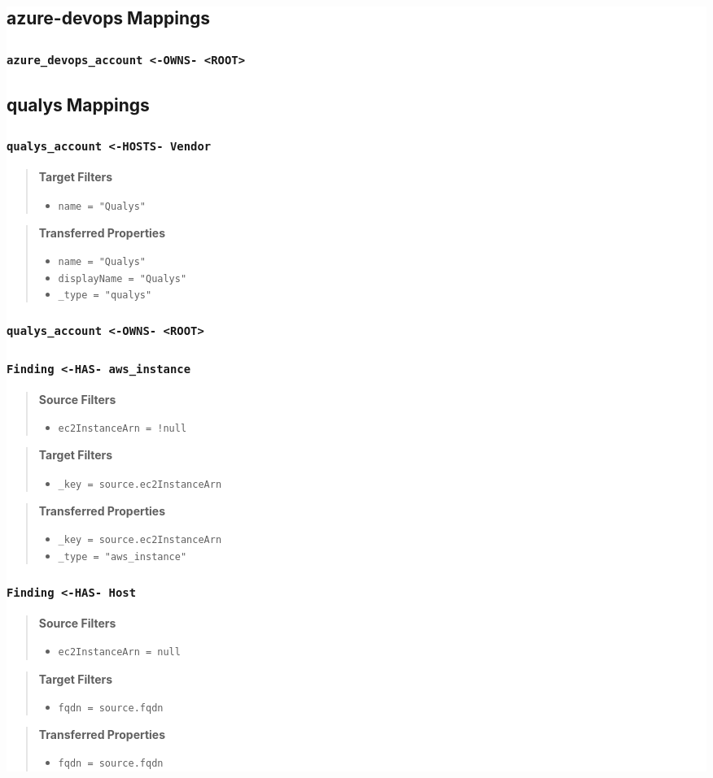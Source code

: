 

## azure-devops Mappings

### `azure_devops_account <-OWNS- <ROOT>`



## qualys Mappings

### `qualys_account <-HOSTS- Vendor`

> **Target Filters**
>&nbsp;
>   * `name = "Qualys"`

> **Transferred Properties**
>&nbsp;
>   * `name = "Qualys"`
>   * `displayName = "Qualys"`
>   * `_type = "qualys"`

### `qualys_account <-OWNS- <ROOT>`

### `Finding <-HAS- aws_instance`

> **Source Filters**
>&nbsp;
>   * `ec2InstanceArn = !null`

> **Target Filters**
>&nbsp;
>   * `_key = source.ec2InstanceArn`

> **Transferred Properties**
>&nbsp;
>   * `_key = source.ec2InstanceArn`
>   * `_type = "aws_instance"`

### `Finding <-HAS- Host`

> **Source Filters**
>&nbsp;
>   * `ec2InstanceArn = null`

> **Target Filters**
>&nbsp;
>   * `fqdn = source.fqdn`

> **Transferred Properties**
>&nbsp;
>   * `fqdn = source.fqdn`

